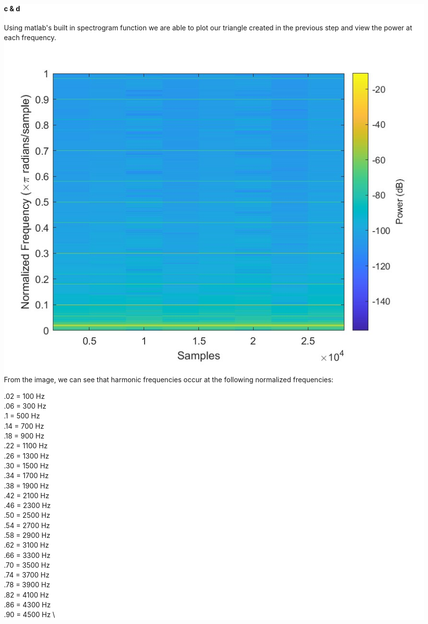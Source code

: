 #### c & d

Using matlab's built in spectrogram function we are able to plot our triangle created in the previous step and view the power at each frequency.


![image](spectrogram_p_2_1_a.jpg "Spectrogram of Triangle Wave")

From the image, we can see that harmonic frequencies occur at the following normalized frequencies:

.02 = 100 Hz\
.06 = 300 Hz\
.1 = 500 Hz \
.14 = 700 Hz \
.18 = 900 Hz \
.22 = 1100 Hz \
.26 = 1300 Hz \
.30 = 1500 Hz \
.34 = 1700 Hz \
.38 = 1900 Hz \
.42 = 2100 Hz \
.46 = 2300 Hz \
.50 = 2500 Hz \
.54 = 2700 Hz \
.58 = 2900 Hz \
.62 = 3100 Hz \
.66 = 3300 Hz \
.70 = 3500 Hz \
.74 = 3700 Hz \
.78 = 3900 Hz \
.82 = 4100 Hz \
.86 = 4300 Hz \
.90 = 4500 Hz \